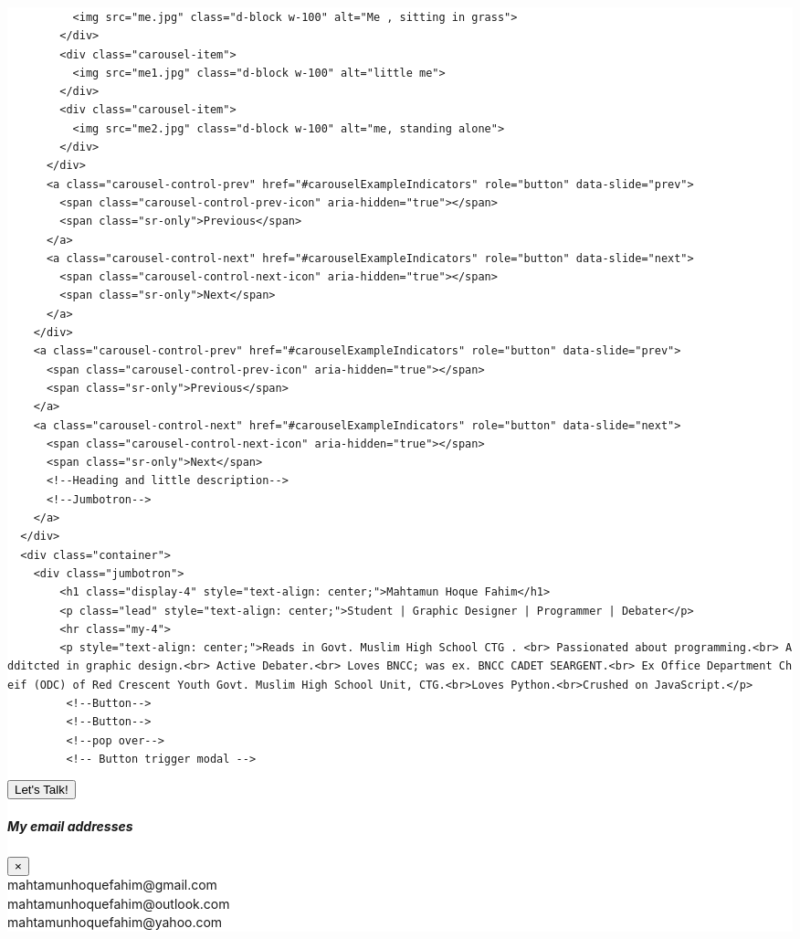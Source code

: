               <img src="me.jpg" class="d-block w-100" alt="Me , sitting in grass">
            </div>
            <div class="carousel-item">
              <img src="me1.jpg" class="d-block w-100" alt="little me">
            </div>
            <div class="carousel-item">
              <img src="me2.jpg" class="d-block w-100" alt="me, standing alone">
            </div>
          </div>
          <a class="carousel-control-prev" href="#carouselExampleIndicators" role="button" data-slide="prev">
            <span class="carousel-control-prev-icon" aria-hidden="true"></span>
            <span class="sr-only">Previous</span>
          </a>
          <a class="carousel-control-next" href="#carouselExampleIndicators" role="button" data-slide="next">
            <span class="carousel-control-next-icon" aria-hidden="true"></span>
            <span class="sr-only">Next</span>
          </a>
        </div>
        <a class="carousel-control-prev" href="#carouselExampleIndicators" role="button" data-slide="prev">
          <span class="carousel-control-prev-icon" aria-hidden="true"></span>
          <span class="sr-only">Previous</span>
        </a>
        <a class="carousel-control-next" href="#carouselExampleIndicators" role="button" data-slide="next">
          <span class="carousel-control-next-icon" aria-hidden="true"></span>
          <span class="sr-only">Next</span>
          <!--Heading and little description-->
          <!--Jumbotron-->
        </a>
      </div>
      <div class="container">
        <div class="jumbotron">
            <h1 class="display-4" style="text-align: center;">Mahtamun Hoque Fahim</h1>
            <p class="lead" style="text-align: center;">Student | Graphic Designer | Programmer | Debater</p>
            <hr class="my-4">
            <p style="text-align: center;">Reads in Govt. Muslim High School CTG . <br> Passionated about programming.<br> Additcted in graphic design.<br> Active Debater.<br> Loves BNCC; was ex. BNCC CADET SEARGENT.<br> Ex Office Department Cheif (ODC) of Red Crescent Youth Govt. Muslim High School Unit, CTG.<br>Loves Python.<br>Crushed on JavaScript.</p>
             <!--Button-->
             <!--Button-->
             <!--pop over-->
             <!-- Button trigger modal -->
             
<button type="button" class="btn btn-warning btn-lg btn-block" data-toggle="modal" data-target="#exampleModal">
 Let's Talk!
</button>


<div class="modal fade" id="exampleModal" tabindex="-1" aria-labelledby="exampleModalLabel" aria-hidden="true">
  <div class="modal-dialog">
    <div class="modal-content">
      <div class="modal-header">
        <h5 class="modal-title" id="exampleModalLabel">My email addresses</h5>
        <button type="button" class="close" data-dismiss="modal" aria-label="Close">
          <span aria-hidden="true">&times;</span>
        </button>
      </div>
      <div class="modal-body">
        mahtamunhoquefahim@gmail.com <br>
        mahtamunhoquefahim@outlook.com<br>
        mahtamunhoquefahim@yahoo.com <br>